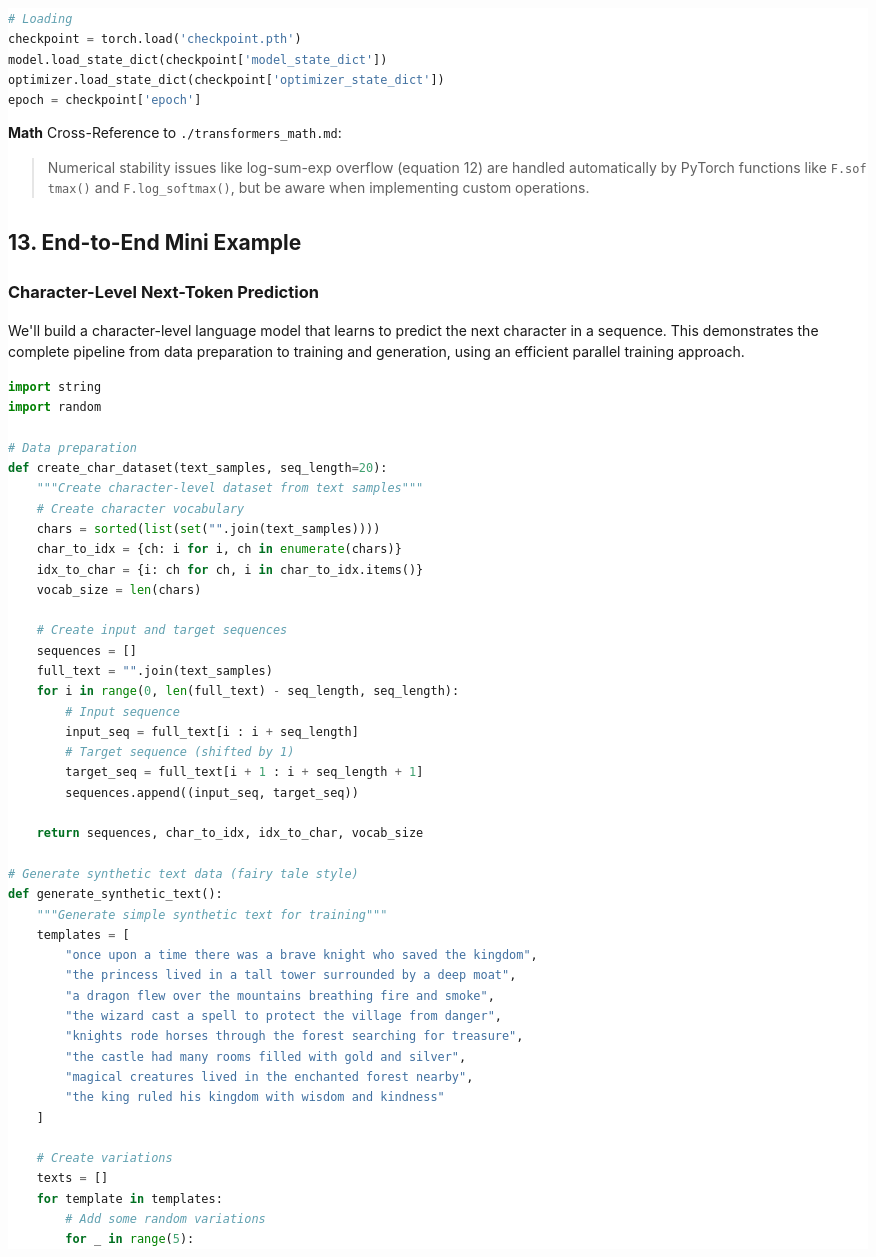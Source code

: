 ```python
# Loading
checkpoint = torch.load('checkpoint.pth')
model.load_state_dict(checkpoint['model_state_dict'])
optimizer.load_state_dict(checkpoint['optimizer_state_dict'])
epoch = checkpoint['epoch']
```

**Math** Cross-Reference to `./transformers_math.md`:
> Numerical stability issues like log-sum-exp overflow (equation 12) are handled automatically by PyTorch functions like `F.softmax()` and `F.log_softmax()`, but be aware when implementing custom operations.

## 13. End-to-End Mini Example

### Character-Level Next-Token Prediction

We'll build a character-level language model that learns to predict the next character in a sequence. This demonstrates the complete pipeline from data preparation to training and generation, using an efficient parallel training approach.

```python
import string
import random

# Data preparation
def create_char_dataset(text_samples, seq_length=20):
    """Create character-level dataset from text samples"""
    # Create character vocabulary
    chars = sorted(list(set("".join(text_samples))))
    char_to_idx = {ch: i for i, ch in enumerate(chars)}
    idx_to_char = {i: ch for ch, i in char_to_idx.items()}
    vocab_size = len(chars)
    
    # Create input and target sequences
    sequences = []
    full_text = "".join(text_samples)
    for i in range(0, len(full_text) - seq_length, seq_length):
        # Input sequence
        input_seq = full_text[i : i + seq_length]
        # Target sequence (shifted by 1)
        target_seq = full_text[i + 1 : i + seq_length + 1]
        sequences.append((input_seq, target_seq))

    return sequences, char_to_idx, idx_to_char, vocab_size

# Generate synthetic text data (fairy tale style)
def generate_synthetic_text():
    """Generate simple synthetic text for training"""
    templates = [
        "once upon a time there was a brave knight who saved the kingdom",
        "the princess lived in a tall tower surrounded by a deep moat",
        "a dragon flew over the mountains breathing fire and smoke",
        "the wizard cast a spell to protect the village from danger",
        "knights rode horses through the forest searching for treasure",
        "the castle had many rooms filled with gold and silver",
        "magical creatures lived in the enchanted forest nearby",
        "the king ruled his kingdom with wisdom and kindness"
    ]
    
    # Create variations
    texts = []
    for template in templates:
        # Add some random variations
        for _ in range(5):
```